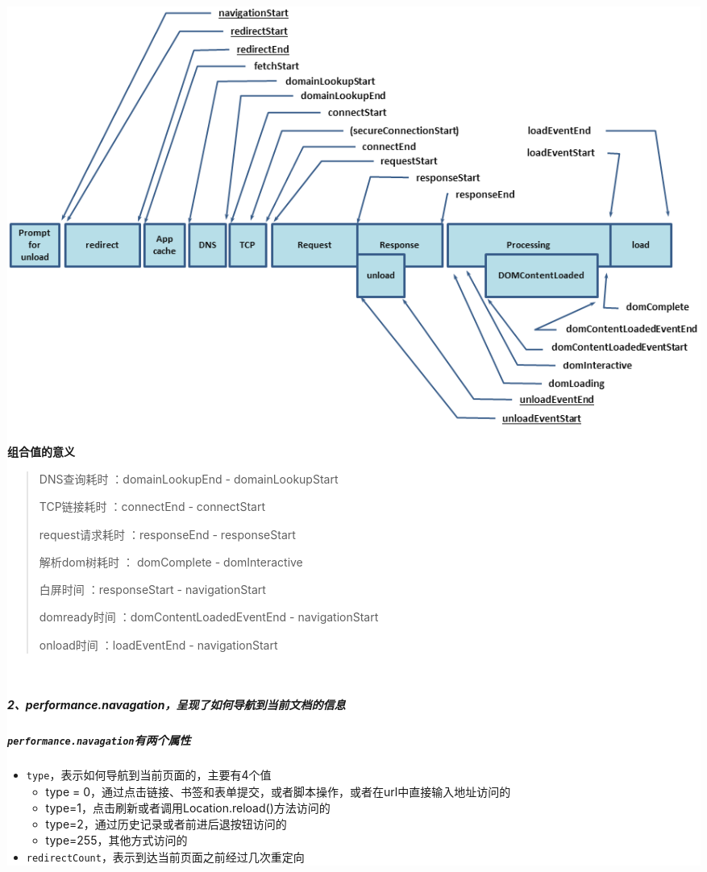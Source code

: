 ![](Performance\perfomance.png)

**组合值的意义** 

> DNS查询耗时 ：domainLookupEnd - domainLookupStart
>
> TCP链接耗时 ：connectEnd - connectStart
>
> request请求耗时 ：responseEnd - responseStart
>
> 解析dom树耗时 ： domComplete - domInteractive
>
> 白屏时间 ：responseStart - navigationStart
>
> domready时间 ：domContentLoadedEventEnd - navigationStart
>
> onload时间 ：loadEventEnd - navigationStart

<br/>



##### 2、performance.navagation，呈现了如何导航到当前文档的信息

##### `performance.navagation`有两个属性

- `type`，表示如何导航到当前页面的，主要有4个值
  - type = 0，通过点击链接、书签和表单提交，或者脚本操作，或者在url中直接输入地址访问的
  - type=1，点击刷新或者调用Location.reload()方法访问的
  - type=2，通过历史记录或者前进后退按钮访问的
  - type=255，其他方式访问的
- `redirectCount`，表示到达当前页面之前经过几次重定向
